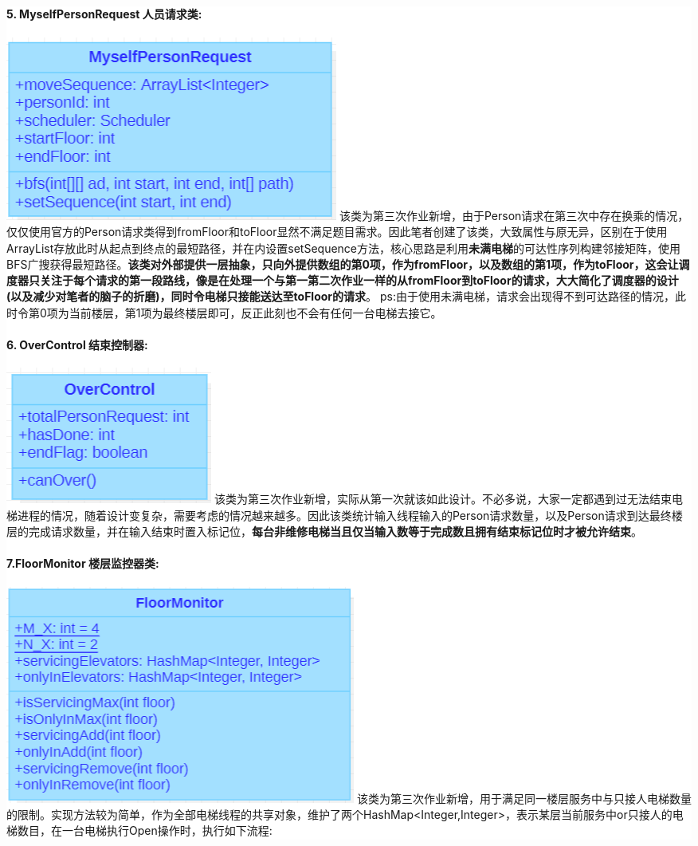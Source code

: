 #### 5. MyselfPersonRequest 人员请求类:
![1](8_Myself.JPG)
该类为第三次作业新增，由于Person请求在第三次中存在换乘的情况，仅仅使用官方的Person请求类得到fromFloor和toFloor显然不满足题目需求。因此笔者创建了该类，大致属性与原无异，区别在于使用ArrayList<Integer>存放此时从起点到终点的最短路径，并在内设置setSequence方法，核心思路是利用**未满电梯**的可达性序列构建邻接矩阵，使用BFS广搜获得最短路径。**该类对外部提供一层抽象，只向外提供数组的第0项，作为fromFloor，以及数组的第1项，作为toFloor，这会让调度器只关注于每个请求的第一段路线，像是在处理一个与第一第二次作业一样的从fromFloor到toFloor的请求，大大简化了调度器的设计(以及减少对笔者的脑子的折磨)，同时令电梯只接能送达至toFloor的请求**。
ps:由于使用未满电梯，请求会出现得不到可达路径的情况，此时令第0项为当前楼层，第1项为最终楼层即可，反正此刻也不会有任何一台电梯去接它。

#### 6. OverControl 结束控制器:
![1](8_4.JPG)
该类为第三次作业新增，实际从第一次就该如此设计。不必多说，大家一定都遇到过无法结束电梯进程的情况，随着设计变复杂，需要考虑的情况越来越多。因此该类统计输入线程输入的Person请求数量，以及Person请求到达最终楼层的完成请求数量，并在输入结束时置入标记位，**每台非维修电梯当且仅当输入数等于完成数且拥有结束标记位时才被允许结束**。

#### 7.FloorMonitor 楼层监控器类:
![1](8_6.JPG)
该类为第三次作业新增，用于满足同一楼层服务中与只接人电梯数量的限制。实现方法较为简单，作为全部电梯线程的共享对象，维护了两个HashMap<Integer,Integer>，表示某层当前服务中or只接人的电梯数目，在一台电梯执行Open操作时，执行如下流程: